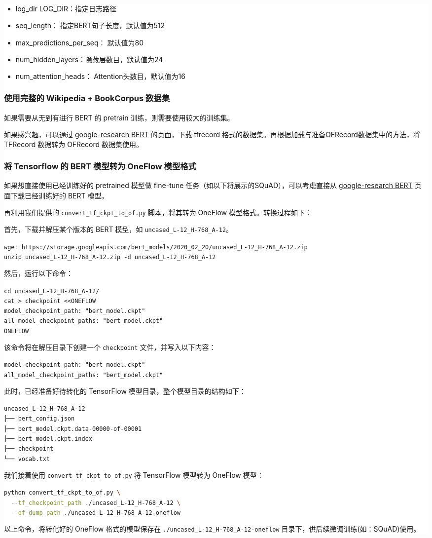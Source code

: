 * log_dir LOG_DIR：指定日志路径

* seq_length： 指定BERT句子长度，默认值为512

* max_predictions_per_seq： 默认值为80

* num_hidden_layers：隐藏层数目，默认值为24

* num_attention_heads： Attention头数目，默认值为16

### 使用完整的 Wikipedia + BookCorpus 数据集
如果需要从无到有进行 BERT 的 pretrain 训练，则需要使用较大的训练集。

如果感兴趣，可以通过 [google-research BERT](https://github.com/google-research/bert) 的页面，下载 tfrecord 格式的数据集。再根据[加载与准备OFRecord数据集](../extended_topics/how_to_make_ofdataset.md)中的方法，将 TFRecord 数据转为 OFRecord 数据集使用。

### 将 Tensorflow 的 BERT 模型转为 OneFlow 模型格式
如果想直接使用已经训练好的 pretrained 模型做 fine-tune 任务（如以下将展示的SQuAD），可以考虑直接从 [google-research BERT](https://github.com/google-research/bert) 页面下载已经训练好的 BERT 模型。

再利用我们提供的 `convert_tf_ckpt_to_of.py` 脚本，将其转为 OneFlow 模型格式。转换过程如下：

首先，下载并解压某个版本的 BERT 模型，如 `uncased_L-12_H-768_A-12`。
```
wget https://storage.googleapis.com/bert_models/2020_02_20/uncased_L-12_H-768_A-12.zip
unzip uncased_L-12_H-768_A-12.zip -d uncased_L-12_H-768_A-12
```

然后，运行以下命令：
```
cd uncased_L-12_H-768_A-12/
cat > checkpoint <<ONEFLOW
model_checkpoint_path: "bert_model.ckpt"
all_model_checkpoint_paths: "bert_model.ckpt"
ONEFLOW
```

该命令将在解压目录下创建一个 `checkpoint` 文件，并写入以下内容：
```
model_checkpoint_path: "bert_model.ckpt"
all_model_checkpoint_paths: "bert_model.ckpt"
```

此时，已经准备好待转化的 TensorFlow 模型目录，整个模型目录的结构如下：
```
uncased_L-12_H-768_A-12
├── bert_config.json
├── bert_model.ckpt.data-00000-of-00001
├── bert_model.ckpt.index
├── checkpoint
└── vocab.txt
```

我们接着使用 `convert_tf_ckpt_to_of.py` 将 TensorFlow 模型转为 OneFlow 模型：
```bash
python convert_tf_ckpt_to_of.py \
  --tf_checkpoint_path ./uncased_L-12_H-768_A-12 \
  --of_dump_path ./uncased_L-12_H-768_A-12-oneflow
```
以上命令，将转化好的 OneFlow 格式的模型保存在 `./uncased_L-12_H-768_A-12-oneflow` 目录下，供后续微调训练(如：SQuAD)使用。
